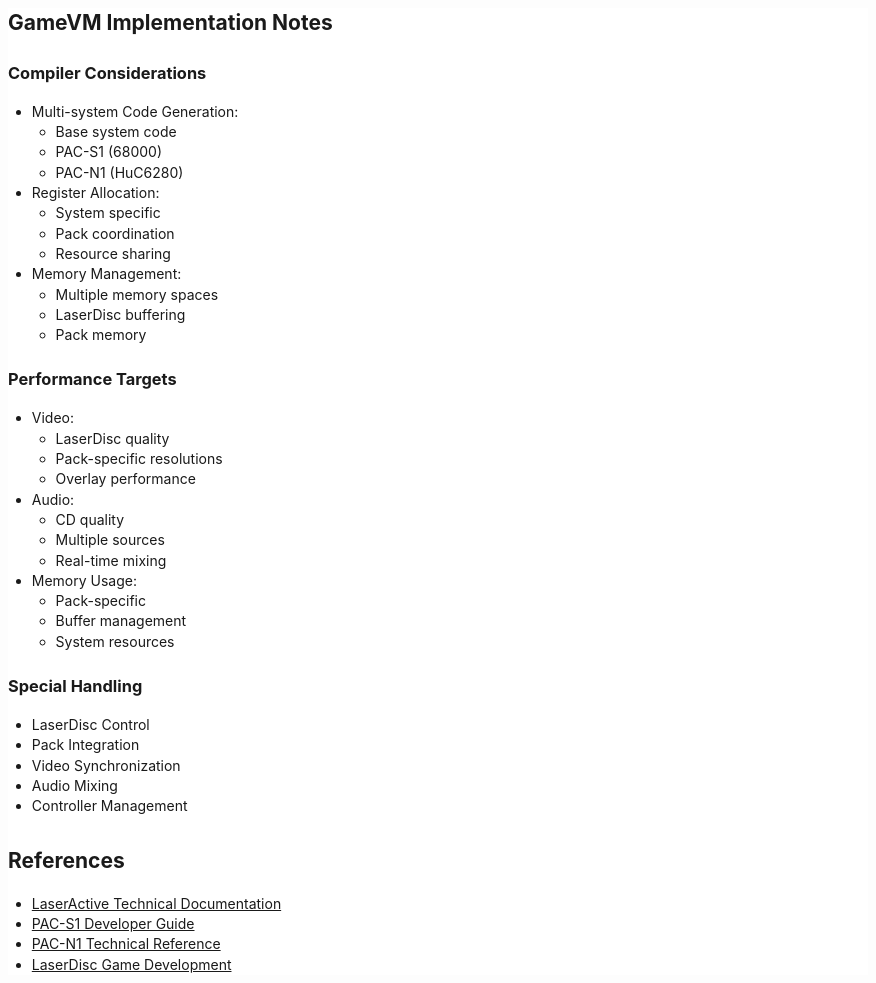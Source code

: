 ## GameVM Implementation Notes
### Compiler Considerations
- Multi-system Code Generation:
  - Base system code
  - PAC-S1 (68000)
  - PAC-N1 (HuC6280)
- Register Allocation:
  - System specific
  - Pack coordination
  - Resource sharing
- Memory Management:
  - Multiple memory spaces
  - LaserDisc buffering
  - Pack memory

### Performance Targets
- Video:
  - LaserDisc quality
  - Pack-specific resolutions
  - Overlay performance
- Audio:
  - CD quality
  - Multiple sources
  - Real-time mixing
- Memory Usage:
  - Pack-specific
  - Buffer management
  - System resources

### Special Handling
- LaserDisc Control
- Pack Integration
- Video Synchronization
- Audio Mixing
- Controller Management

## References
- [LaserActive Technical Documentation](http://www.pioneerarchive.com/laseractive)
- [PAC-S1 Developer Guide](http://www.sega.com/pac-s1)
- [PAC-N1 Technical Reference](http://www.nec.com/pac-n1)
- [LaserDisc Game Development](http://www.lddb.com/development)
